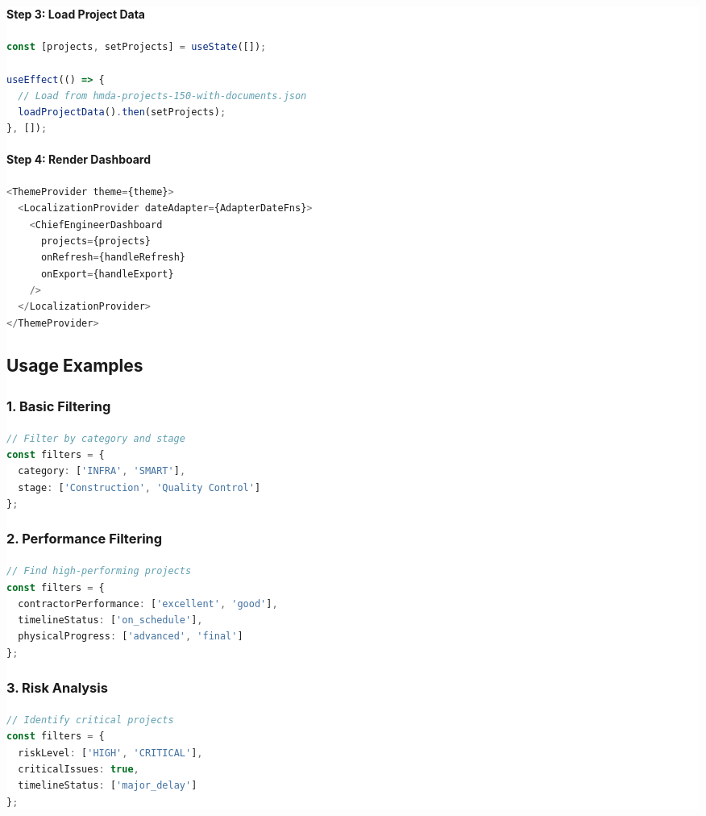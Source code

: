 #### Step 3: Load Project Data
```typescript
const [projects, setProjects] = useState([]);

useEffect(() => {
  // Load from hmda-projects-150-with-documents.json
  loadProjectData().then(setProjects);
}, []);
```

#### Step 4: Render Dashboard
```typescript
<ThemeProvider theme={theme}>
  <LocalizationProvider dateAdapter={AdapterDateFns}>
    <ChiefEngineerDashboard
      projects={projects}
      onRefresh={handleRefresh}
      onExport={handleExport}
    />
  </LocalizationProvider>
</ThemeProvider>
```

## Usage Examples

### 1. **Basic Filtering**
```typescript
// Filter by category and stage
const filters = {
  category: ['INFRA', 'SMART'],
  stage: ['Construction', 'Quality Control']
};
```

### 2. **Performance Filtering**
```typescript
// Find high-performing projects
const filters = {
  contractorPerformance: ['excellent', 'good'],
  timelineStatus: ['on_schedule'],
  physicalProgress: ['advanced', 'final']
};
```

### 3. **Risk Analysis**
```typescript
// Identify critical projects
const filters = {
  riskLevel: ['HIGH', 'CRITICAL'],
  criticalIssues: true,
  timelineStatus: ['major_delay']
};
```
